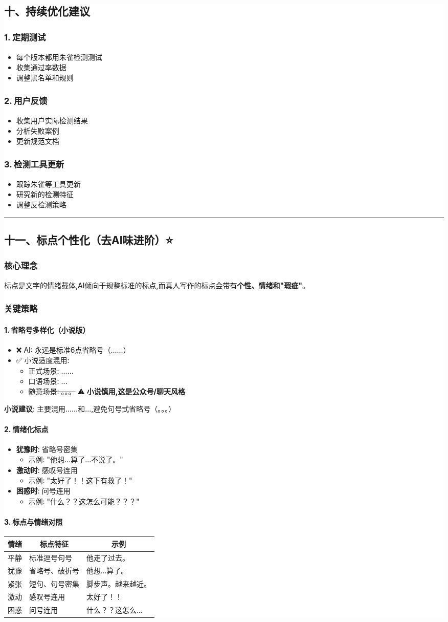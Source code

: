 ## 十、持续优化建议

### 1. 定期测试

- 每个版本都用朱雀检测测试
- 收集通过率数据
- 调整黑名单和规则

### 2. 用户反馈

- 收集用户实际检测结果
- 分析失败案例
- 更新规范文档

### 3. 检测工具更新

- 跟踪朱雀等工具更新
- 研究新的检测特征
- 调整反检测策略

---

## 十一、标点个性化（去AI味进阶）⭐

### 核心理念

标点是文字的情绪载体,AI倾向于规整标准的标点,而真人写作的标点会带有**个性、情绪和"瑕疵"**。

### 关键策略

#### 1. 省略号多样化（小说版）

- ❌ AI: 永远是标准6点省略号（……）
- ✅ 小说适度混用:
    - 正式场景: ……
    - 口语场景: ...
    - ~~随意场景: 。。。~~ ⚠️ **小说慎用,这是公众号/聊天风格**

**小说建议**: 主要混用……和...,避免句号式省略号（。。。）

#### 2. 情绪化标点

- **犹豫时**: 省略号密集
    - 示例: "他想...算了...不说了。"
- **激动时**: 感叹号连用
    - 示例: "太好了！！这下有救了！"
- **困惑时**: 问号连用
    - 示例: "什么？？这怎么可能？？？"

#### 3. 标点与情绪对照

| 情绪 | 标点特征       | 示例               |
| ---- | -------------- | ------------------ |
| 平静 | 标准逗号句号   | 他走了过去。       |
| 犹豫 | 省略号、破折号 | 他想...算了。      |
| 紧张 | 短句、句号密集 | 脚步声。越来越近。 |
| 激动 | 感叹号连用     | 太好了！！         |
| 困惑 | 问号连用       | 什么？？这怎么...  |
